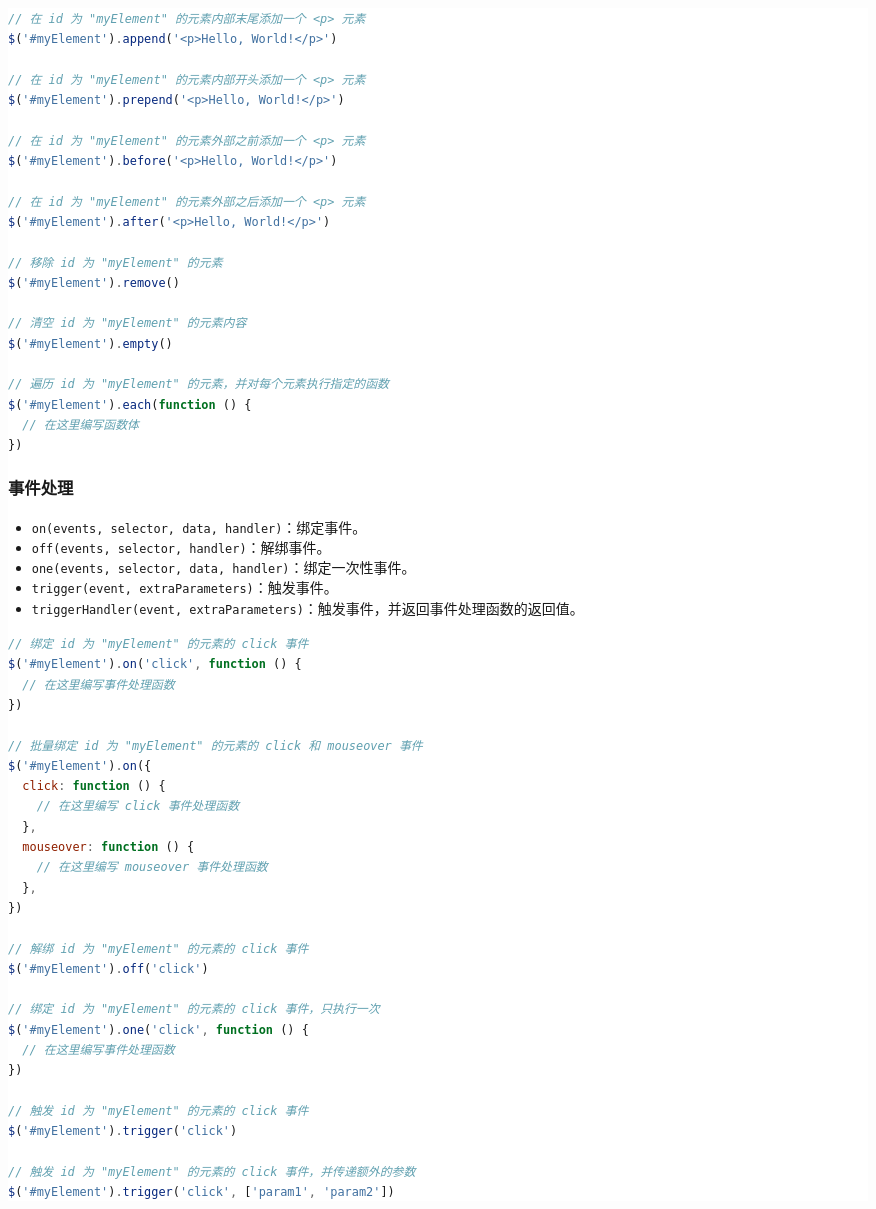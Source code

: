 ```javascript
// 在 id 为 "myElement" 的元素内部末尾添加一个 <p> 元素
$('#myElement').append('<p>Hello, World!</p>')

// 在 id 为 "myElement" 的元素内部开头添加一个 <p> 元素
$('#myElement').prepend('<p>Hello, World!</p>')

// 在 id 为 "myElement" 的元素外部之前添加一个 <p> 元素
$('#myElement').before('<p>Hello, World!</p>')

// 在 id 为 "myElement" 的元素外部之后添加一个 <p> 元素
$('#myElement').after('<p>Hello, World!</p>')

// 移除 id 为 "myElement" 的元素
$('#myElement').remove()

// 清空 id 为 "myElement" 的元素内容
$('#myElement').empty()

// 遍历 id 为 "myElement" 的元素，并对每个元素执行指定的函数
$('#myElement').each(function () {
  // 在这里编写函数体
})
```

### 事件处理

- `on(events, selector, data, handler)`：绑定事件。
- `off(events, selector, handler)`：解绑事件。
- `one(events, selector, data, handler)`：绑定一次性事件。
- `trigger(event, extraParameters)`：触发事件。
- `triggerHandler(event, extraParameters)`：触发事件，并返回事件处理函数的返回值。

```javascript
// 绑定 id 为 "myElement" 的元素的 click 事件
$('#myElement').on('click', function () {
  // 在这里编写事件处理函数
})

// 批量绑定 id 为 "myElement" 的元素的 click 和 mouseover 事件
$('#myElement').on({
  click: function () {
    // 在这里编写 click 事件处理函数
  },
  mouseover: function () {
    // 在这里编写 mouseover 事件处理函数
  },
})

// 解绑 id 为 "myElement" 的元素的 click 事件
$('#myElement').off('click')

// 绑定 id 为 "myElement" 的元素的 click 事件，只执行一次
$('#myElement').one('click', function () {
  // 在这里编写事件处理函数
})

// 触发 id 为 "myElement" 的元素的 click 事件
$('#myElement').trigger('click')

// 触发 id 为 "myElement" 的元素的 click 事件，并传递额外的参数
$('#myElement').trigger('click', ['param1', 'param2'])
```
